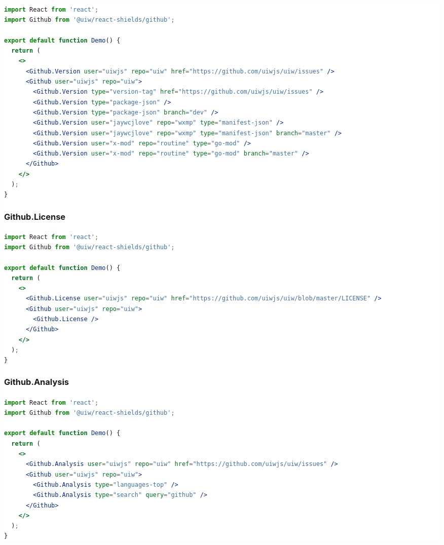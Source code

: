 ```jsx mdx:preview
import React from 'react';
import Github from '@uiw/react-shields/github';

export default function Demo() {
  return (
    <>
      <Github.Version user="uiwjs" repo="uiw" href="https://github.com/uiwjs/uiw/issues" />
      <Github user="uiwjs" repo="uiw">
        <Github.Version type="version-tag" href="https://github.com/uiwjs/uiw/issues" />
        <Github.Version type="package-json" />
        <Github.Version type="package-json" branch="dev" />
        <Github.Version user="jaywcjlove" repo="wxmp" type="manifest-json" />
        <Github.Version user="jaywcjlove" repo="wxmp" type="manifest-json" branch="master" />
        <Github.Version user="x-mod" repo="routine" type="go-mod" />
        <Github.Version user="x-mod" repo="routine" type="go-mod" branch="master" />
      </Github>
    </>
  );
}
```

### Github.License

```jsx mdx:preview
import React from 'react';
import Github from '@uiw/react-shields/github';

export default function Demo() {
  return (
    <>
      <Github.License user="uiwjs" repo="uiw" href="https://github.com/uiwjs/uiw/blob/master/LICENSE" />
      <Github user="uiwjs" repo="uiw">
        <Github.License />
      </Github>
    </>
  );
}
```

### Github.Analysis

```jsx mdx:preview
import React from 'react';
import Github from '@uiw/react-shields/github';

export default function Demo() {
  return (
    <>
      <Github.Analysis user="uiwjs" repo="uiw" href="https://github.com/uiwjs/uiw/issues" />
      <Github user="uiwjs" repo="uiw">
        <Github.Analysis type="languages-top" />
        <Github.Analysis type="search" query="github" />
      </Github>
    </>
  );
}
```
